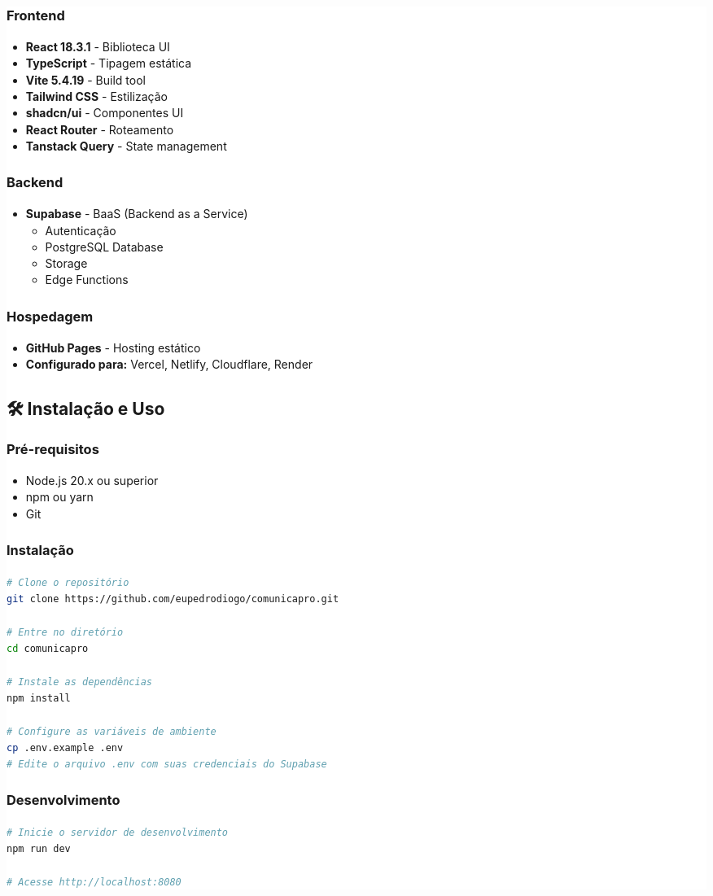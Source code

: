 ### Frontend
- **React 18.3.1** - Biblioteca UI
- **TypeScript** - Tipagem estática
- **Vite 5.4.19** - Build tool
- **Tailwind CSS** - Estilização
- **shadcn/ui** - Componentes UI
- **React Router** - Roteamento
- **Tanstack Query** - State management

### Backend
- **Supabase** - BaaS (Backend as a Service)
  - Autenticação
  - PostgreSQL Database
  - Storage
  - Edge Functions

### Hospedagem
- **GitHub Pages** - Hosting estático
- **Configurado para:** Vercel, Netlify, Cloudflare, Render

## 🛠️ Instalação e Uso

### Pré-requisitos

- Node.js 20.x ou superior
- npm ou yarn
- Git

### Instalação

```bash
# Clone o repositório
git clone https://github.com/eupedrodiogo/comunicapro.git

# Entre no diretório
cd comunicapro

# Instale as dependências
npm install

# Configure as variáveis de ambiente
cp .env.example .env
# Edite o arquivo .env com suas credenciais do Supabase
```

### Desenvolvimento

```bash
# Inicie o servidor de desenvolvimento
npm run dev

# Acesse http://localhost:8080
```
